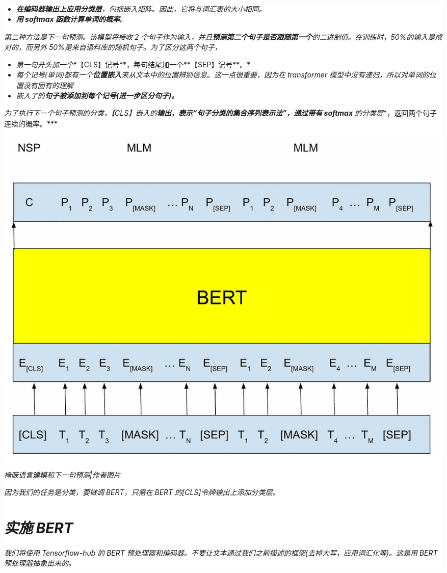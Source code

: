 *   ***在编码器输出上应用分类层**，包括嵌入矩阵。因此，它将与词汇表的大小相同。*
*   ***用 softmax 函数计算单词的概率**。*

*第二种方法是下一句预测。该模型将接收 2 个句子作为输入，并且**预测第二个句子是否跟随第一个**的二进制值。在训练时，50%的输入是成对的，而另外 50%是来自语料库的随机句子。为了区分这两个句子，*

*   *第一句开头加一个**【CLS】记号**，每句结尾加一个**【SEP】记号**。*
*   *每个记号(单词)都有一个**位置嵌入**来从文本中的位置辨别信息。这一点很重要，因为在 transformer 模型中没有递归，所以对单词的位置没有固有的理解*
*   *嵌入了的**句子被添加到每个记号(进一步区分句子)。***

*为了执行下一个句子预测的分类，【CLS】嵌入的**输出，表示“句子分类的集合序列表示法”，通过带有 softmax** 的分类层**，返回两个句子连续的概率。***

*![](img/a7c838b61ed88ca8a9e691bae8d80cf4.png)*

*掩蔽语言建模和下一句预测|作者图片*

*因为我们的任务是分类，要微调 BERT，只需在 BERT 的[CLS]令牌输出上添加分类层。*

# *实施 BERT*

*我们将使用 Tensorflow-hub 的 BERT 预处理器和编码器。不要让文本通过我们之前描述的框架(去掉大写，应用词汇化等)。这是用 BERT 预处理器抽象出来的。*

